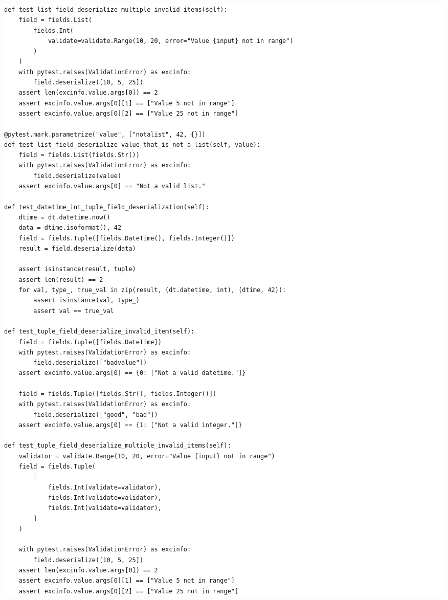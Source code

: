     def test_list_field_deserialize_multiple_invalid_items(self):
        field = fields.List(
            fields.Int(
                validate=validate.Range(10, 20, error="Value {input} not in range")
            )
        )
        with pytest.raises(ValidationError) as excinfo:
            field.deserialize([10, 5, 25])
        assert len(excinfo.value.args[0]) == 2
        assert excinfo.value.args[0][1] == ["Value 5 not in range"]
        assert excinfo.value.args[0][2] == ["Value 25 not in range"]

    @pytest.mark.parametrize("value", ["notalist", 42, {}])
    def test_list_field_deserialize_value_that_is_not_a_list(self, value):
        field = fields.List(fields.Str())
        with pytest.raises(ValidationError) as excinfo:
            field.deserialize(value)
        assert excinfo.value.args[0] == "Not a valid list."

    def test_datetime_int_tuple_field_deserialization(self):
        dtime = dt.datetime.now()
        data = dtime.isoformat(), 42
        field = fields.Tuple([fields.DateTime(), fields.Integer()])
        result = field.deserialize(data)

        assert isinstance(result, tuple)
        assert len(result) == 2
        for val, type_, true_val in zip(result, (dt.datetime, int), (dtime, 42)):
            assert isinstance(val, type_)
            assert val == true_val

    def test_tuple_field_deserialize_invalid_item(self):
        field = fields.Tuple([fields.DateTime])
        with pytest.raises(ValidationError) as excinfo:
            field.deserialize(["badvalue"])
        assert excinfo.value.args[0] == {0: ["Not a valid datetime."]}

        field = fields.Tuple([fields.Str(), fields.Integer()])
        with pytest.raises(ValidationError) as excinfo:
            field.deserialize(["good", "bad"])
        assert excinfo.value.args[0] == {1: ["Not a valid integer."]}

    def test_tuple_field_deserialize_multiple_invalid_items(self):
        validator = validate.Range(10, 20, error="Value {input} not in range")
        field = fields.Tuple(
            [
                fields.Int(validate=validator),
                fields.Int(validate=validator),
                fields.Int(validate=validator),
            ]
        )

        with pytest.raises(ValidationError) as excinfo:
            field.deserialize([10, 5, 25])
        assert len(excinfo.value.args[0]) == 2
        assert excinfo.value.args[0][1] == ["Value 5 not in range"]
        assert excinfo.value.args[0][2] == ["Value 25 not in range"]
